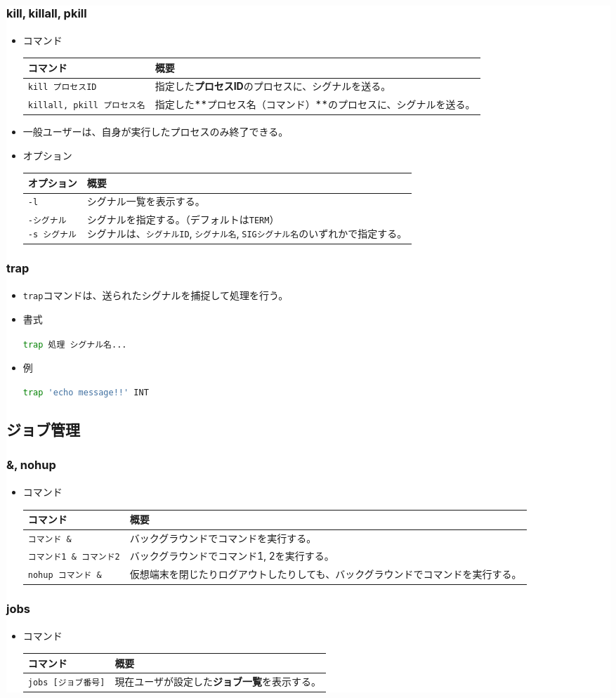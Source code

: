 ### kill, killall, pkill

- コマンド

  | コマンド                    | 概要                                                         |
  | --------------------------- | ------------------------------------------------------------ |
  | `kill プロセスID`           | 指定した**プロセスID**のプロセスに、シグナルを送る。         |
  | `killall, pkill プロセス名` | 指定した**プロセス名（コマンド）**のプロセスに、シグナルを送る。 |

- 一般ユーザーは、自身が実行したプロセスのみ終了できる。

- オプション

  | オプション                     | 概要                                                         |
  | ------------------------------ | ------------------------------------------------------------ |
  | `-l`                           | シグナル一覧を表示する。                                     |
  | `-シグナル`<br />`-s シグナル` | シグナルを指定する。（デフォルトは`TERM`）<br />シグナルは、`シグナルID`, `シグナル名`, `SIGシグナル名`のいずれかで指定する。 |

### trap

- `trap`コマンドは、送られたシグナルを捕捉して処理を行う。

- 書式

  ```bash
  trap 処理 シグナル名...
  ```

- 例

  ```bash
  trap 'echo message!!' INT
  ```

## ジョブ管理

### &, nohup

- コマンド

  | コマンド                | 概要                                                         |
  | ----------------------- | ------------------------------------------------------------ |
  | `コマンド &`            | バックグラウンドでコマンドを実行する。                       |
  | `コマンド1 & コマンド2` | バックグラウンドでコマンド1, 2を実行する。                   |
  | `nohup コマンド &`      | 仮想端末を閉じたりログアウトしたりしても、バックグラウンドでコマンドを実行する。 |

### jobs

- コマンド

  |コマンド|概要|
  |---|---|
  |`jobs [ジョブ番号]`|現在ユーザが設定した**ジョブ一覧**を表示する。|
